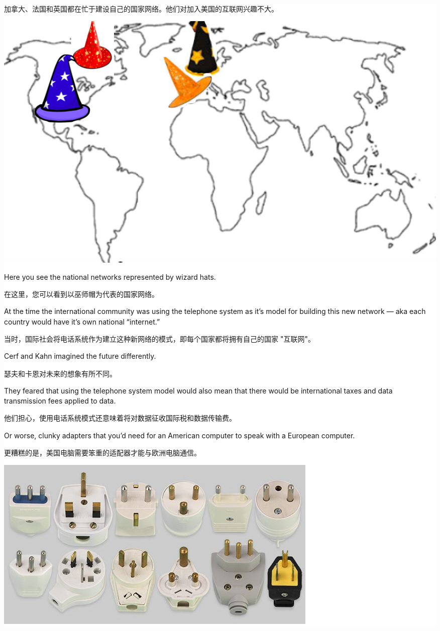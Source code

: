 加拿大、法国和英国都在忙于建设自己的国家网络。他们对加入美国的互联网兴趣不大。

![](1x6B6ew7SjtcTXCy709G4bw.png)

Here you see the national networks represented by wizard hats.  

在这里，您可以看到以巫师帽为代表的国家网络。

At the time the international community was using the telephone system as it’s model for building this new network — aka each country would have it’s own national “internet.”  

当时，国际社会将电话系统作为建立这种新网络的模式，即每个国家都将拥有自己的国家 "互联网"。

Cerf and Kahn imagined the future differently.  

瑟夫和卡恩对未来的想象有所不同。

They feared that using the telephone system model would also mean that there would be international taxes and data transmission fees applied to data.  

他们担心，使用电话系统模式还意味着将对数据征收国际税和数据传输费。  

Or worse, clunky adapters that you’d need for an American computer to speak with a European computer.  

更糟糕的是，美国电脑需要笨重的适配器才能与欧洲电脑通信。

![](1zDjZR_tdaq7xehB_ofZkBA.jpeg)
